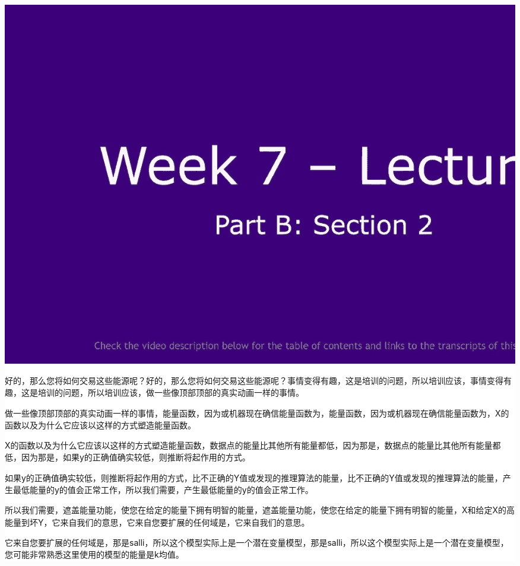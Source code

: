 ![](img/16838f13a201b218237cddc57877bfc4_31.png)

好的，那么您将如何交易这些能源呢？好的，那么您将如何交易这些能源呢？事情变得有趣，这是培训的问题，所以培训应该，事情变得有趣，这是培训的问题，所以培训应该，做一些像顶部顶部的真实动画一样的事情。

做一些像顶部顶部的真实动画一样的事情，能量函数，因为或机器现在确信能量函数为，能量函数，因为或机器现在确信能量函数为，X的函数以及为什么它应该以这样的方式塑造能量函数。

X的函数以及为什么它应该以这样的方式塑造能量函数，数据点的能量比其他所有能量都低，因为那是，数据点的能量比其他所有能量都低，因为那是，如果y的正确值确实较低，则推断将起作用的方式。

如果y的正确值确实较低，则推断将起作用的方式，比不正确的Y值或发现的推理算法的能量，比不正确的Y值或发现的推理算法的能量，产生最低能量的y的值会正常工作，所以我们需要，产生最低能量的y的值会正常工作。

所以我们需要，遮盖能量功能，使您在给定的能量下拥有明智的能量，遮盖能量功能，使您在给定的能量下拥有明智的能量，X和给定X的高能量到坏Y，它来自我们的意思，它来自您要扩展的任何域是，它来自我们的意思。

它来自您要扩展的任何域是，那是salli，所以这个模型实际上是一个潜在变量模型，那是salli，所以这个模型实际上是一个潜在变量模型，您可能非常熟悉这里使用的模型的能量是k均值。

